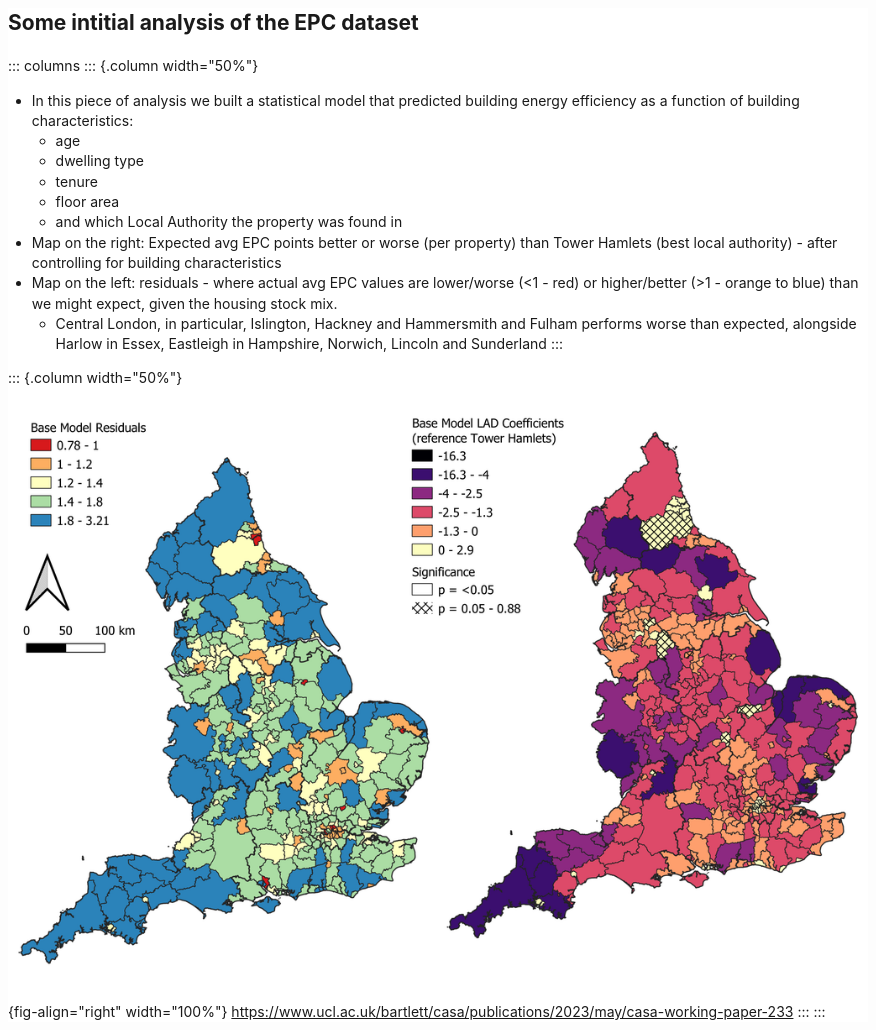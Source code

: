 ## Some intitial analysis of the EPC dataset

::: columns
::: {.column width="50%"}
-   In this piece of analysis we built a statistical model that predicted building energy efficiency as a function of building characteristics:
    -   age
    -   dwelling type
    -   tenure
    -   floor area
    -   and which Local Authority the property was found in
-   Map on the right: Expected avg EPC points better or worse (per property) than Tower Hamlets (best local authority) - after controlling for building characteristics
-   Map on the left: residuals - where actual avg EPC values are lower/worse (\<1 - red) or higher/better (\>1 - orange to blue) than we might expect, given the housing stock mix.
    -   Central London, in particular, Islington, Hackney and Hammersmith and Fulham performs worse than expected, alongside Harlow in Essex, Eastleigh in Hampshire, Norwich, Lincoln and Sunderland
:::

::: {.column width="50%"}
![](images/EPC_LAD_Intercepts_resids.png){fig-align="right" width="100%"} <https://www.ucl.ac.uk/bartlett/casa/publications/2023/may/casa-working-paper-233>
:::
:::

